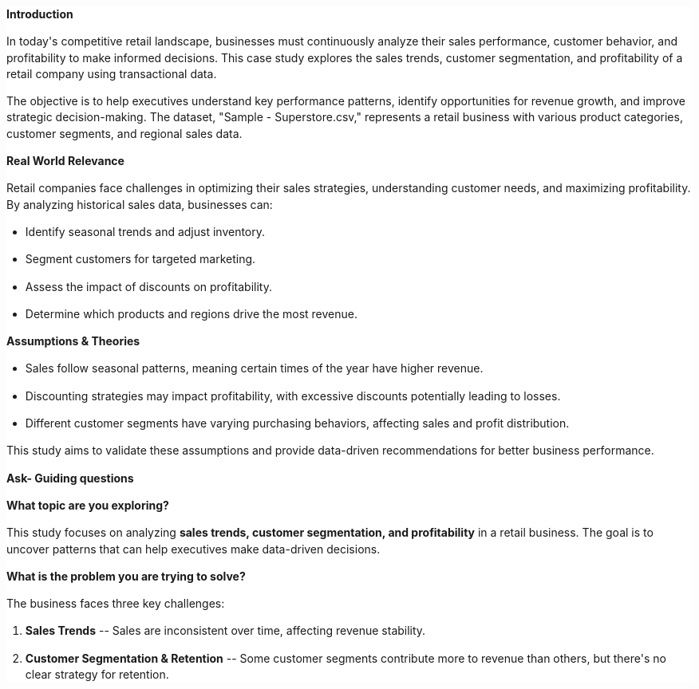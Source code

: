 **Introduction**

In today\'s competitive retail landscape, businesses must continuously
analyze their sales performance, customer behavior, and profitability to
make informed decisions. This case study explores the sales trends,
customer segmentation, and profitability of a retail company using
transactional data.

The objective is to help executives understand key performance patterns,
identify opportunities for revenue growth, and improve strategic
decision-making. The dataset, "Sample - Superstore.csv," represents a
retail business with various product categories, customer segments, and
regional sales data.

**Real World Relevance**

Retail companies face challenges in optimizing their sales strategies,
understanding customer needs, and maximizing profitability. By analyzing
historical sales data, businesses can:

- Identify seasonal trends and adjust inventory.

- Segment customers for targeted marketing.

- Assess the impact of discounts on profitability.

- Determine which products and regions drive the most revenue.

**Assumptions & Theories**

- Sales follow seasonal patterns, meaning certain times of the year have
  higher revenue.

- Discounting strategies may impact profitability, with excessive
  discounts potentially leading to losses.

- Different customer segments have varying purchasing behaviors,
  affecting sales and profit distribution.

This study aims to validate these assumptions and provide data-driven
recommendations for better business performance.

**Ask- Guiding questions**

**What topic are you exploring?**

This study focuses on analyzing **sales trends, customer segmentation,
and profitability** in a retail business. The goal is to uncover
patterns that can help executives make data-driven decisions.

**What is the problem you are trying to solve?**

The business faces three key challenges:

1.  **Sales Trends** -- Sales are inconsistent over time, affecting
    revenue stability.

2.  **Customer Segmentation & Retention** -- Some customer segments
    contribute more to revenue than others, but there's no clear
    strategy for retention.
